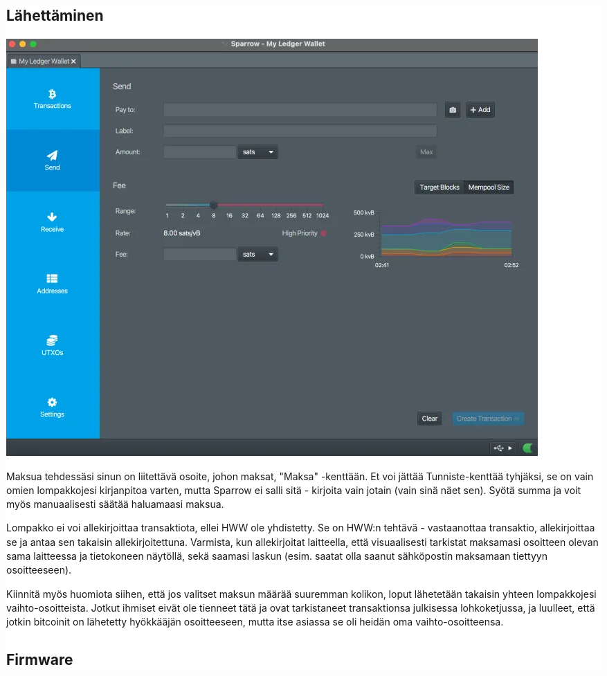 ## Lähettäminen

![kuva](assets/22.webp)

Maksua tehdessäsi sinun on liitettävä osoite, johon maksat, "Maksa" -kenttään. Et voi jättää Tunniste-kenttää tyhjäksi, se on vain omien lompakkojesi kirjanpitoa varten, mutta Sparrow ei salli sitä - kirjoita vain jotain (vain sinä näet sen). Syötä summa ja voit myös manuaalisesti säätää haluamaasi maksua.

Lompakko ei voi allekirjoittaa transaktiota, ellei HWW ole yhdistetty. Se on HWW:n tehtävä - vastaanottaa transaktio, allekirjoittaa se ja antaa sen takaisin allekirjoitettuna. Varmista, kun allekirjoitat laitteella, että visuaalisesti tarkistat maksamasi osoitteen olevan sama laitteessa ja tietokoneen näytöllä, sekä saamasi laskun (esim. saatat olla saanut sähköpostin maksamaan tiettyyn osoitteeseen).

Kiinnitä myös huomiota siihen, että jos valitset maksun määrää suuremman kolikon, loput lähetetään takaisin yhteen lompakkojesi vaihto-osoitteista. Jotkut ihmiset eivät ole tienneet tätä ja ovat tarkistaneet transaktionsa julkisessa lohkoketjussa, ja luulleet, että jotkin bitcoinit on lähetetty hyökkääjän osoitteeseen, mutta itse asiassa se oli heidän oma vaihto-osoitteensa.

## Firmware
